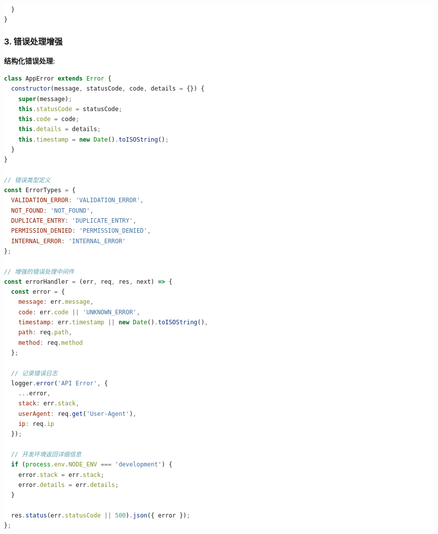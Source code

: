 ```javascript
  }
}
```

### 3. 错误处理增强

**结构化错误处理**:
```javascript
class AppError extends Error {
  constructor(message, statusCode, code, details = {}) {
    super(message);
    this.statusCode = statusCode;
    this.code = code;
    this.details = details;
    this.timestamp = new Date().toISOString();
  }
}

// 错误类型定义
const ErrorTypes = {
  VALIDATION_ERROR: 'VALIDATION_ERROR',
  NOT_FOUND: 'NOT_FOUND',
  DUPLICATE_ENTRY: 'DUPLICATE_ENTRY',
  PERMISSION_DENIED: 'PERMISSION_DENIED',
  INTERNAL_ERROR: 'INTERNAL_ERROR'
};

// 增强的错误处理中间件
const errorHandler = (err, req, res, next) => {
  const error = {
    message: err.message,
    code: err.code || 'UNKNOWN_ERROR',
    timestamp: err.timestamp || new Date().toISOString(),
    path: req.path,
    method: req.method
  };
  
  // 记录错误日志
  logger.error('API Error', {
    ...error,
    stack: err.stack,
    userAgent: req.get('User-Agent'),
    ip: req.ip
  });
  
  // 开发环境返回详细信息
  if (process.env.NODE_ENV === 'development') {
    error.stack = err.stack;
    error.details = err.details;
  }
  
  res.status(err.statusCode || 500).json({ error });
};
```
